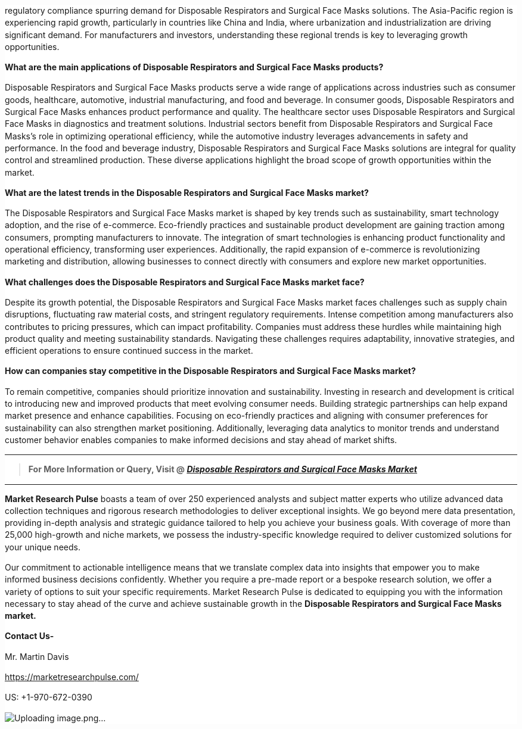 regulatory compliance spurring demand for Disposable Respirators and Surgical Face Masks solutions. The Asia-Pacific region is experiencing rapid growth, particularly in countries like China and India, where urbanization and industrialization are driving significant demand. For manufacturers and investors, understanding these regional trends is key to leveraging growth opportunities.</p><p><strong>What are the main applications of Disposable Respirators and Surgical Face Masks products?</strong></p><p>Disposable Respirators and Surgical Face Masks products serve a wide range of applications across industries such as consumer goods, healthcare, automotive, industrial manufacturing, and food and beverage. In consumer goods, Disposable Respirators and Surgical Face Masks enhances product performance and quality. The healthcare sector uses Disposable Respirators and Surgical Face Masks in diagnostics and treatment solutions. Industrial sectors benefit from Disposable Respirators and Surgical Face Masks&rsquo;s role in optimizing operational efficiency, while the automotive industry leverages advancements in safety and performance. In the food and beverage industry, Disposable Respirators and Surgical Face Masks solutions are integral for quality control and streamlined production. These diverse applications highlight the broad scope of growth opportunities within the market.</p><p><strong>What are the latest trends in the Disposable Respirators and Surgical Face Masks market?</strong></p><p>The Disposable Respirators and Surgical Face Masks market is shaped by key trends such as sustainability, smart technology adoption, and the rise of e-commerce. Eco-friendly practices and sustainable product development are gaining traction among consumers, prompting manufacturers to innovate. The integration of smart technologies is enhancing product functionality and operational efficiency, transforming user experiences. Additionally, the rapid expansion of e-commerce is revolutionizing marketing and distribution, allowing businesses to connect directly with consumers and explore new market opportunities.</p><p><strong>What challenges does the Disposable Respirators and Surgical Face Masks market face?</strong></p><p>Despite its growth potential, the Disposable Respirators and Surgical Face Masks market faces challenges such as supply chain disruptions, fluctuating raw material costs, and stringent regulatory requirements. Intense competition among manufacturers also contributes to pricing pressures, which can impact profitability. Companies must address these hurdles while maintaining high product quality and meeting sustainability standards. Navigating these challenges requires adaptability, innovative strategies, and efficient operations to ensure continued success in the market.</p><p><strong>How can companies stay competitive in the Disposable Respirators and Surgical Face Masks market?</strong></p><p>To remain competitive, companies should prioritize innovation and sustainability. Investing in research and development is critical to introducing new and improved products that meet evolving consumer needs. Building strategic partnerships can help expand market presence and enhance capabilities. Focusing on eco-friendly practices and aligning with consumer preferences for sustainability can also strengthen market positioning. Additionally, leveraging data analytics to monitor trends and understand customer behavior enables companies to make informed decisions and stay ahead of market shifts.</p><hr /><blockquote><p><strong>For More Information or Query, Visit @&nbsp;<em><a href="https://marketresearchpulse.com/report/125875/disposable-respirators-and-surgical-face-masks-market?utm_source=Linkedin&utm_medium=0116">Disposable Respirators and Surgical Face Masks Market</a></em></strong></p></blockquote><hr /><p><strong>Market Research Pulse</strong> boasts a team of over 250 experienced analysts and subject matter experts who utilize advanced data collection techniques and rigorous research methodologies to deliver exceptional insights. We go beyond mere data presentation, providing in-depth analysis and strategic guidance tailored to help you achieve your business goals. With coverage of more than 25,000 high-growth and niche markets, we possess the industry-specific knowledge required to deliver customized solutions for your unique needs.</p><p>Our commitment to actionable intelligence means that we translate complex data into insights that empower you to make informed business decisions confidently. Whether you require a pre-made report or a bespoke research solution, we offer a variety of options to suit your specific requirements. Market Research Pulse is dedicated to equipping you with the information necessary to stay ahead of the curve and achieve sustainable growth in the <strong>Disposable Respirators and Surgical Face Masks market.</strong></p><p><strong>Contact Us-</strong></p><p>Mr. Martin Davis</p><p>https://marketresearchpulse.com/</p><p>US: +1-970-672-0390</p>
![Uploading image.png…]()
